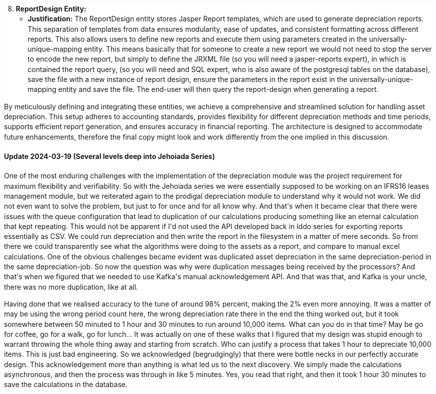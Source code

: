 8. **ReportDesign Entity:**
    - **Justification:** The ReportDesign entity stores Jasper Report templates, which are used to generate depreciation reports. This separation of templates from data ensures modularity, ease of updates, and consistent formatting across different reports. This also allows users to define new reports and execute them
      using parameters created in the universally-unique-mapping entity. This means basically that for someone to create a new report we would not need to stop the server to encode the new report, but simply to define the JRXML file (so you will need a jasper-reports expert), in which is contained the report query,
      (so you will need and SQL expert, who is also aware of the postgresql tables on the database), save the file with a new instance of report design, ensure the parameters in the report exist in the universally-unique-mapping entity and save the file.
      The end-user will then query the report-design when generating a report.

By meticulously defining and integrating these entities, we achieve a comprehensive and streamlined solution for handling asset depreciation. This setup adheres to accounting standards, provides flexibility for different depreciation methods and time periods, supports efficient report generation, 
and ensures accuracy in financial reporting. The architecture is designed to accommodate future enhancements, therefore the final copy might look and work differently from the one implied in this discussion.

#### Update 2024-03-19 (Several levels deep into Jehoiada Series)

One of the most enduring challenges with the implementation of the depreciation module was the project requirement for maximum flexibility and verifiability. So with the Jehoiada series we were essentially supposed to be working on an IFRS16 leases management module, but we reiterated again to the prodigal depreciation
module to understand why it would not work. We did not even want to solve the problem, but just to for once and for all know why. And that's when it became clear that there were issues with the queue configuration that lead to duplication of our calculations
producing something like an eternal calculation that kept repeating. 
This would not be apparent if I'd not used the API developed back in Iddo series for exporting reports essentially as CSV. We could run depreciation and then write the report in the filesystem in a matter of mere seconds. So from there we could transparently see what the algorithms were doing to the assets as a report, and compare to manual excel calculations.
One of the obvious challenges became evident was duplicated asset depreciation in the same depreciation-period in the same depreciation-job. So now the question was why were duplication messages being received by the processors? And that's when we figured
that we needed to use Kafka's manual acknowledgement API. And that was that, and Kafka is your uncle, there was no more duplication, like at all.


Having done that we realised accuracy to the tune of around 98% percent, making the 2% even more annoying. It was a matter of may be using the wrong period count here, the wrong depreciation rate there in the end the thing worked out, but it took somewhere between 50 minuted to 1 hour and 30 minutes
to run around 10,000 items. What can you do in that time? May be go for coffee, go for a walk, go for lunch...
It was actually on one of these walks that I figured that my design was stupid enough to warrant throwing the whole thing away and starting from scratch. Who can justify a process that takes 1 hour to depreciate 10,000 items. This is just bad engineering. So we acknowledged (begrudgingly) that there were bottle necks 
in our perfectly accurate design. This acknowledgement more than anything is what led us to the next discovery.
We simply made the calculations asynchronous, and then the process was through in like 5 minutes. Yes, you read that right, and then it took 1 hour 30 minutes to save the calculations in the database.
